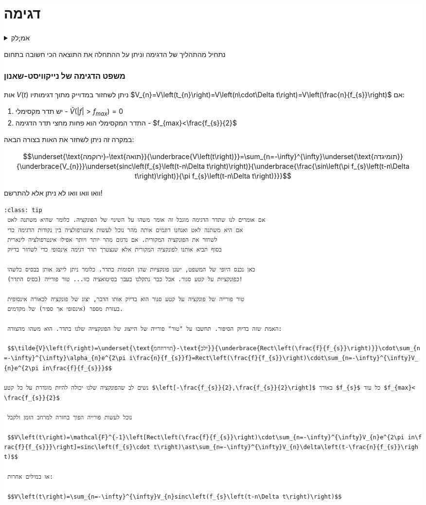 # דגימה

<details><summary>אמ;לק</summary></details>

נתחיל מהתהליך של הדגימה וניתן על ההתחלה את התוצאה הכי חשובה בתחום

### משפט הדגימה של נייקוויסט-שאנון
אות $V\left(t\right)$ ניתן לשחזור במדוייק מתוך דגימותיו
$V_{n}=V\left(t_{n}\right)=V\left(n\cdot\Delta t\right)=V\left(\frac{n}{f_{s}}\right)$
אם:
1. יש תדר מקסימלי - $\tilde{V}\left(\left|f\right|>f_{max}\right)=0$
2. התדר המקסימלי הוא פחות מחצי תדר הדגימה - $f_{max}<\frac{f_{s}}{2}$

במקרה זה ניתן לשחזר את האות בצורה הבאה:

$$\underset{\text{ירוקמה}-\text{תואה}}{\underbrace{V\left(t\right)}}=\sum_{n=-\infty}^{\infty}\underset{\text{תומיגדה}}{\underbrace{V_{n}}}\underset{sinc\left(f_{s}\left(t-n\Delta t\right)\right)}{\underbrace{\frac{\sin\left(\pi f_{s}\left(t-n\Delta t\right)\right)}{\pi f_{s}\left(t-n\Delta t\right)}}}$$

וואו וואו וואו לא ניתן אלא להתרשם!

```{admonition} קצת אינטואיציה 
:class: tip
 אם אומרים לנו שתדר הדגימה מוגבל זה אומר משהו על השינוי של הפונקציה. כלומר שהיא משתנה לאט
 אם היא משתנה לאט ואנחנו דוגמים אותה מהר נוכל לעשות אינטרפולציה בין נקודות הדגימה כדי
 לשחזר את הפונקציה המקורית. אם נדגום מהר יותר ויותר אפילו אינטרפולציה לינארית
 בסוף תביא אותנו לפונקציה המקורית אלא שנצטרך תדר דגימה אינסופי כדי לשחזר בדיוק
 
 כאן נכנס היופי של המשפט, ישנן פונקציות שהן חסומות בתדר. כלומר ניתן לייצג אותן בבסיס כלשהו
 (בסיס התדר) כפונקציות על קטע סגור. אבל כבר נתקלנו בעבר בסיטואציה כזו... טור פורייה!
 
 טור פורייה של פונקציה על קטע סגור הוא בדיוק אותו הדבר, יצוג של פונקציה לכאורה אינסופית
 בעזרת מספר (אינסופי אך ספיר) של מקדמים.
 
 האמת שזה בדיוק הסיפור. תחשבו על "טור" פורייה של הייצוג של הפונקצייה שלנו בתדר. הוא משהו מהצורה:
 
 $$\tilde{V}\left(f\right)=\underset{\text{תוירוזחמ}-\text{ילב}}{\underbrace{Rect\left(\frac{f}{f_{s}}\right)}}\cdot\sum_{n=-\infty}^{\infty}\alpha_{n}e^{2\pi i\frac{n}{f_{s}}f}=Rect\left(\frac{f}{f_{s}}\right)\cdot\sum_{n=-\infty}^{\infty}V_{n}e^{2\pi in\frac{f}{f_{s}}}$$
 
נשים לב שהפונקציה שלנו יכולה להיות מוגדרת על כל קטע $\left[-\frac{f_{s}}{2},\frac{f_{s}}{2}\right]$ באורך $f_{s}$ כל עוד $f_{max}<\frac{f_{s}}{2}$ 

 נוכל לעשות פורייה הפוך בחזרה למרחב הזמן ולקבל
 
 $$V\left(t\right)=\mathcal{F}^{-1}\left[Rect\left(\frac{f}{f_{s}}\right)\cdot\sum_{n=-\infty}^{\infty}V_{n}e^{2\pi in\frac{f}{f_{s}}}\right]=sinc\left(f_{s}\cdot t\right)\ast\sum_{n=-\infty}^{\infty}V_{n}\delta\left(t-\frac{n}{f_{s}}\right)$$
 
 או במילים אחרות:
 
 $$V\left(t\right)=\sum_{n=-\infty}^{\infty}V_{n}sinc\left(f_{s}\left(t-n\Delta t\right)\right)$$

``` 


[^spectral_folding]:  Boaz Porat. 1996. A Course in Digital Signal Processing (1st. ed.). John Wiley & Sons, Inc., USA.